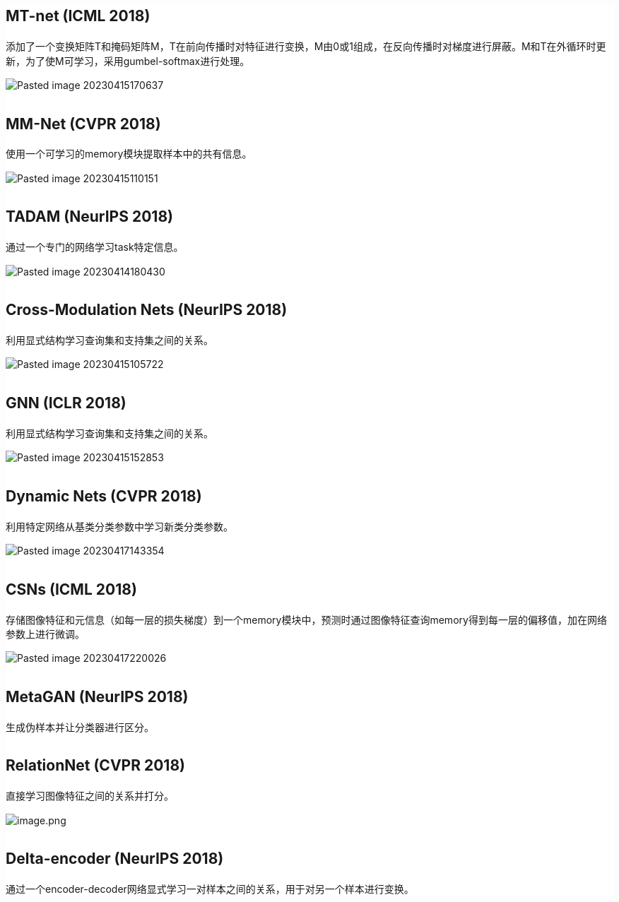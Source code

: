 ## MT-net (ICML 2018)
添加了一个变换矩阵T和掩码矩阵M，T在前向传播时对特征进行变换，M由0或1组成，在反向传播时对梯度进行屏蔽。M和T在外循环时更新，为了使M可学习，采用gumbel-softmax进行处理。

![Pasted image 20230415170637](https://raw.githubusercontent.com/Koorye/my-images/master/img/202308241024214.png)

## MM-Net (CVPR 2018)
使用一个可学习的memory模块提取样本中的共有信息。

![Pasted image 20230415110151](https://raw.githubusercontent.com/Koorye/my-images/master/img/202308241024451.png)

## TADAM (NeurIPS 2018)
通过一个专门的网络学习task特定信息。

![Pasted image 20230414180430](https://raw.githubusercontent.com/Koorye/my-images/master/img/202308241025502.png)

## Cross-Modulation Nets (NeurIPS 2018)
利用显式结构学习查询集和支持集之间的关系。

![Pasted image 20230415105722](https://raw.githubusercontent.com/Koorye/my-images/master/img/202308241025132.png)

## GNN (ICLR 2018)
利用显式结构学习查询集和支持集之间的关系。

![Pasted image 20230415152853](https://raw.githubusercontent.com/Koorye/my-images/master/img/202308241025704.png)

## Dynamic Nets (CVPR 2018)
利用特定网络从基类分类参数中学习新类分类参数。

![Pasted image 20230417143354](https://raw.githubusercontent.com/Koorye/my-images/master/img/202308241026616.png)

## CSNs (ICML 2018)
存储图像特征和元信息（如每一层的损失梯度）到一个memory模块中，预测时通过图像特征查询memory得到每一层的偏移值，加在网络参数上进行微调。

![Pasted image 20230417220026](https://raw.githubusercontent.com/Koorye/my-images/master/img/202308241026538.png)

## MetaGAN (NeurIPS 2018)
生成伪样本并让分类器进行区分。

## RelationNet (CVPR 2018)
直接学习图像特征之间的关系并打分。

![image.png](https://raw.githubusercontent.com/Koorye/my-images/master/img/20230826164412.png)

## Delta-encoder (NeurIPS 2018)
通过一个encoder-decoder网络显式学习一对样本之间的关系，用于对另一个样本进行变换。
